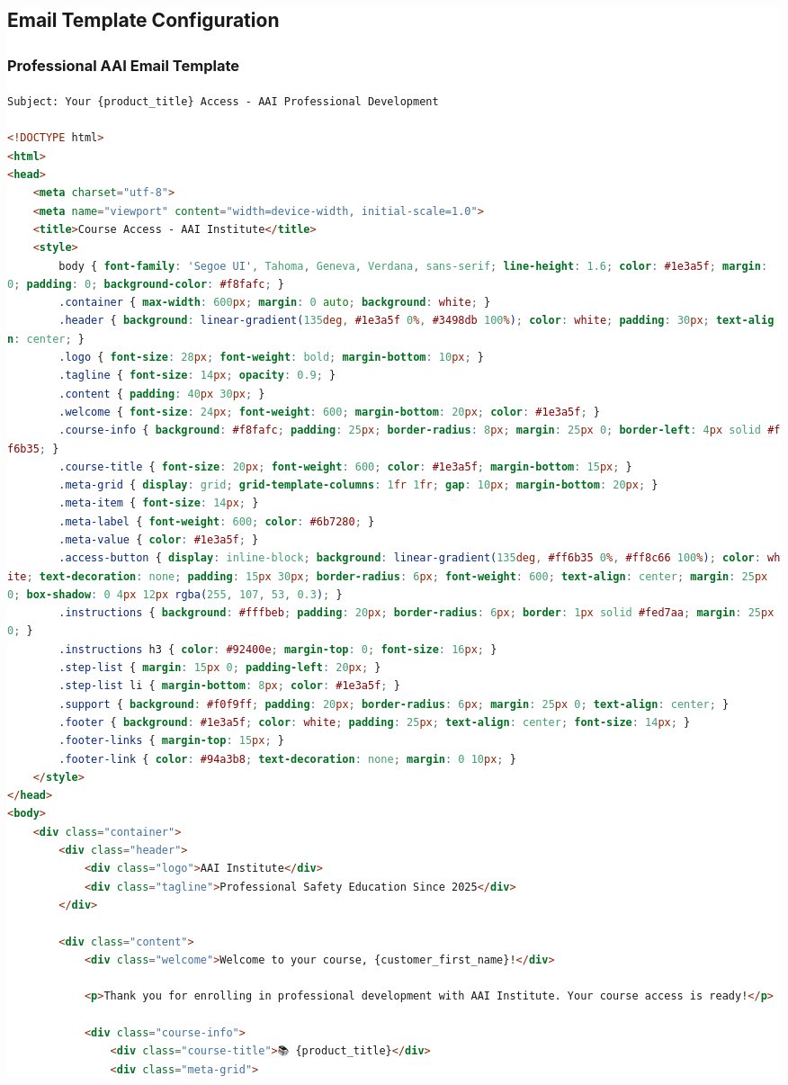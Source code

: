 ## Email Template Configuration

### Professional AAI Email Template
```html
Subject: Your {product_title} Access - AAI Professional Development

<!DOCTYPE html>
<html>
<head>
    <meta charset="utf-8">
    <meta name="viewport" content="width=device-width, initial-scale=1.0">
    <title>Course Access - AAI Institute</title>
    <style>
        body { font-family: 'Segoe UI', Tahoma, Geneva, Verdana, sans-serif; line-height: 1.6; color: #1e3a5f; margin: 0; padding: 0; background-color: #f8fafc; }
        .container { max-width: 600px; margin: 0 auto; background: white; }
        .header { background: linear-gradient(135deg, #1e3a5f 0%, #3498db 100%); color: white; padding: 30px; text-align: center; }
        .logo { font-size: 28px; font-weight: bold; margin-bottom: 10px; }
        .tagline { font-size: 14px; opacity: 0.9; }
        .content { padding: 40px 30px; }
        .welcome { font-size: 24px; font-weight: 600; margin-bottom: 20px; color: #1e3a5f; }
        .course-info { background: #f8fafc; padding: 25px; border-radius: 8px; margin: 25px 0; border-left: 4px solid #ff6b35; }
        .course-title { font-size: 20px; font-weight: 600; color: #1e3a5f; margin-bottom: 15px; }
        .meta-grid { display: grid; grid-template-columns: 1fr 1fr; gap: 10px; margin-bottom: 20px; }
        .meta-item { font-size: 14px; }
        .meta-label { font-weight: 600; color: #6b7280; }
        .meta-value { color: #1e3a5f; }
        .access-button { display: inline-block; background: linear-gradient(135deg, #ff6b35 0%, #ff8c66 100%); color: white; text-decoration: none; padding: 15px 30px; border-radius: 6px; font-weight: 600; text-align: center; margin: 25px 0; box-shadow: 0 4px 12px rgba(255, 107, 53, 0.3); }
        .instructions { background: #fffbeb; padding: 20px; border-radius: 6px; border: 1px solid #fed7aa; margin: 25px 0; }
        .instructions h3 { color: #92400e; margin-top: 0; font-size: 16px; }
        .step-list { margin: 15px 0; padding-left: 20px; }
        .step-list li { margin-bottom: 8px; color: #1e3a5f; }
        .support { background: #f0f9ff; padding: 20px; border-radius: 6px; margin: 25px 0; text-align: center; }
        .footer { background: #1e3a5f; color: white; padding: 25px; text-align: center; font-size: 14px; }
        .footer-links { margin-top: 15px; }
        .footer-link { color: #94a3b8; text-decoration: none; margin: 0 10px; }
    </style>
</head>
<body>
    <div class="container">
        <div class="header">
            <div class="logo">AAI Institute</div>
            <div class="tagline">Professional Safety Education Since 2025</div>
        </div>
        
        <div class="content">
            <div class="welcome">Welcome to your course, {customer_first_name}!</div>
            
            <p>Thank you for enrolling in professional development with AAI Institute. Your course access is ready!</p>
            
            <div class="course-info">
                <div class="course-title">📚 {product_title}</div>
                <div class="meta-grid">
```